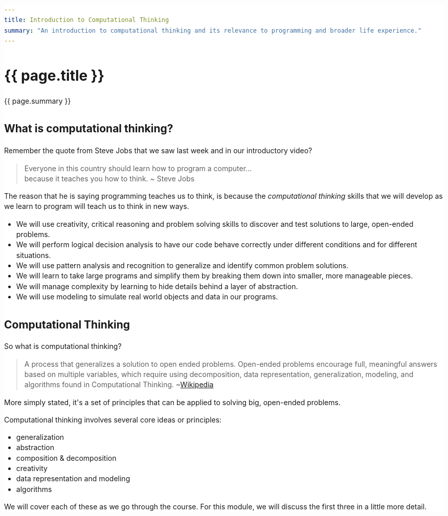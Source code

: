 ```yaml
---
title: Introduction to Computational Thinking
summary: "An introduction to computational thinking and its relevance to programming and broader life experience."
---
```


# {{ page.title }}
{{ page.summary }}



## What is computational thinking?
Remember the quote from Steve Jobs that we saw last week and in our introductory video?

> Everyone in this country should learn how to program a computer...  
> because it teaches you how to think. ~ Steve Jobs

The reason that he is saying programming teaches us to think, is because the *computational thinking* skills that we will develop as we learn to program will teach us to think in new ways.

- We will use creativity, critical reasoning and problem solving skills to discover and test solutions to large, open-ended problems.
- We will perform logical decision analysis to have our code behave correctly under different conditions and for different situations.
- We will use pattern analysis and recognition to generalize and identify common problem solutions.
- We will learn to take large programs and simplify them by breaking them down into smaller, more manageable pieces.
- We will manage complexity by learning to hide details behind a layer of abstraction.
- We will use modeling to simulate real world objects and data in our programs.

## Computational Thinking
So what is computational thinking?

> A process that generalizes a solution to open ended problems. Open-ended problems encourage full, meaningful answers based on multiple variables, which require using decomposition, data representation, generalization, modeling, and algorithms found in Computational Thinking. ~[Wikipedia](https://en.wikipedia.org/wiki/Computational_thinking)

More simply stated, it's a set of principles that can be applied to solving big, open-ended problems.

Computational thinking involves several core ideas or principles:

- generalization
- abstraction
- composition & decomposition
- creativity
- data representation and modeling
- algorithms

We will cover each of these as we go through the course.  For this module, we will discuss  the first three in a little more detail.
